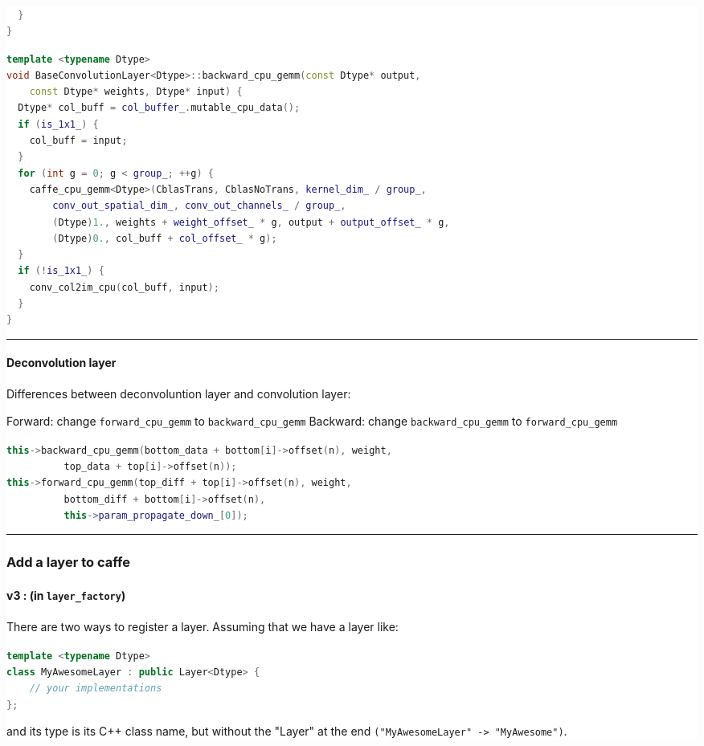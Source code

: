 ```cpp
  }
}
```

```cpp
template <typename Dtype>
void BaseConvolutionLayer<Dtype>::backward_cpu_gemm(const Dtype* output,
    const Dtype* weights, Dtype* input) {
  Dtype* col_buff = col_buffer_.mutable_cpu_data();
  if (is_1x1_) {
    col_buff = input;
  }
  for (int g = 0; g < group_; ++g) {
    caffe_cpu_gemm<Dtype>(CblasTrans, CblasNoTrans, kernel_dim_ / group_,
        conv_out_spatial_dim_, conv_out_channels_ / group_,
        (Dtype)1., weights + weight_offset_ * g, output + output_offset_ * g,
        (Dtype)0., col_buff + col_offset_ * g);
  }
  if (!is_1x1_) {
    conv_col2im_cpu(col_buff, input);
  }
}
```

- - -
####  Deconvolution layer 

Differences between deconvoluntion layer and convolution layer:

Forward: change `forward_cpu_gemm` to `backward_cpu_gemm`
Backward: change `backward_cpu_gemm` to `forward_cpu_gemm`

```cpp
this->backward_cpu_gemm(bottom_data + bottom[i]->offset(n), weight,
          top_data + top[i]->offset(n));
this->forward_cpu_gemm(top_diff + top[i]->offset(n), weight,
          bottom_diff + bottom[i]->offset(n),
          this->param_propagate_down_[0]);
```

- - -

### Add a layer to caffe

####  v3 : (in `layer_factory`)
There are two ways to register a layer. Assuming that we have a layer like:

```cpp
template <typename Dtype>
class MyAwesomeLayer : public Layer<Dtype> {
    // your implementations
};
```
and its type is its C++ class name, but without the "Layer" at the end `("MyAwesomeLayer" -> "MyAwesome")`.
